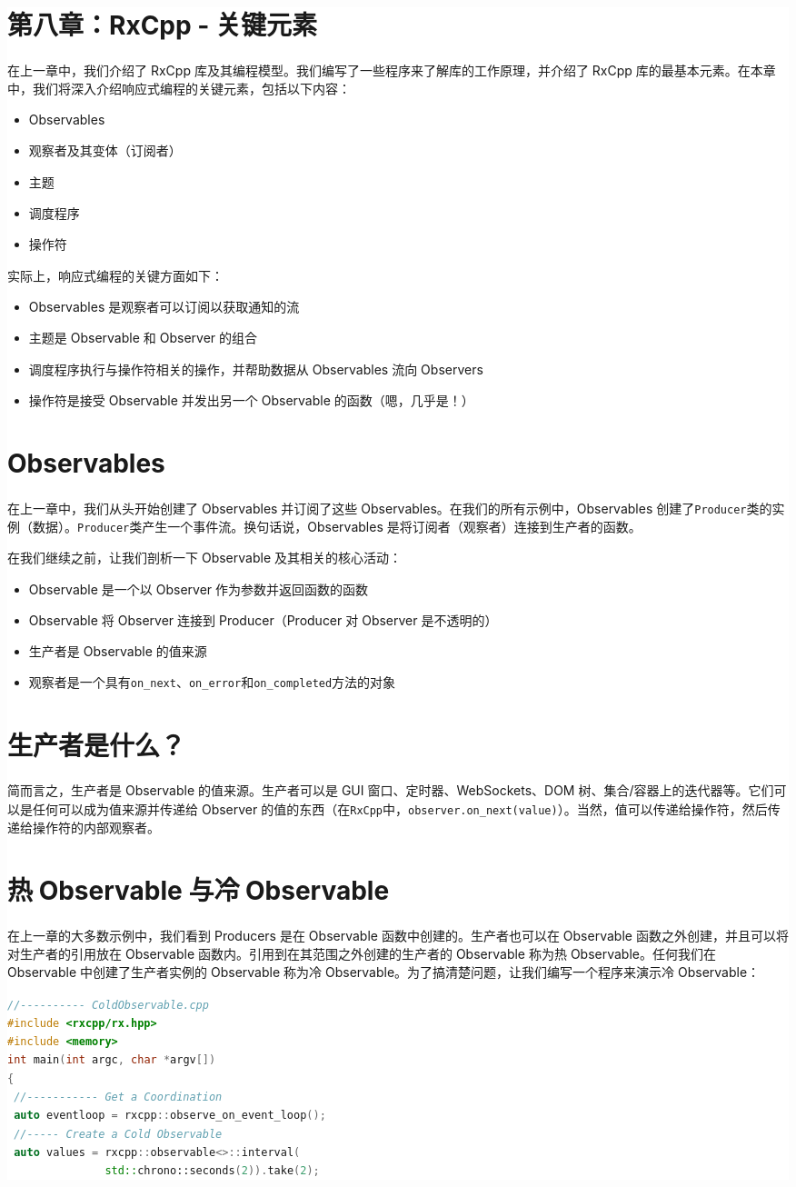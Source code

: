 # 第八章：RxCpp - 关键元素

在上一章中，我们介绍了 RxCpp 库及其编程模型。我们编写了一些程序来了解库的工作原理，并介绍了 RxCpp 库的最基本元素。在本章中，我们将深入介绍响应式编程的关键元素，包括以下内容：

+   Observables

+   观察者及其变体（订阅者）

+   主题

+   调度程序

+   操作符

实际上，响应式编程的关键方面如下：

+   Observables 是观察者可以订阅以获取通知的流

+   主题是 Observable 和 Observer 的组合

+   调度程序执行与操作符相关的操作，并帮助数据从 Observables 流向 Observers

+   操作符是接受 Observable 并发出另一个 Observable 的函数（嗯，几乎是！）

# Observables

在上一章中，我们从头开始创建了 Observables 并订阅了这些 Observables。在我们的所有示例中，Observables 创建了`Producer`类的实例（数据）。`Producer`类产生一个事件流。换句话说，Observables 是将订阅者（观察者）连接到生产者的函数。

在我们继续之前，让我们剖析一下 Observable 及其相关的核心活动：

+   Observable 是一个以 Observer 作为参数并返回函数的函数

+   Observable 将 Observer 连接到 Producer（Producer 对 Observer 是不透明的）

+   生产者是 Observable 的值来源

+   观察者是一个具有`on_next`、`on_error`和`on_completed`方法的对象

# 生产者是什么？

简而言之，生产者是 Observable 的值来源。生产者可以是 GUI 窗口、定时器、WebSockets、DOM 树、集合/容器上的迭代器等。它们可以是任何可以成为值来源并传递给 Observer 的值的东西（在`RxCpp`中，`observer.on_next(value)`）。当然，值可以传递给操作符，然后传递给操作符的内部观察者。

# 热 Observable 与冷 Observable

在上一章的大多数示例中，我们看到 Producers 是在 Observable 函数中创建的。生产者也可以在 Observable 函数之外创建，并且可以将对生产者的引用放在 Observable 函数内。引用到在其范围之外创建的生产者的 Observable 称为热 Observable。任何我们在 Observable 中创建了生产者实例的 Observable 称为冷 Observable。为了搞清楚问题，让我们编写一个程序来演示冷 Observable：

```cpp
//---------- ColdObservable.cpp 
#include <rxcpp/rx.hpp> 
#include <memory> 
int main(int argc, char *argv[])  
{
 //----------- Get a Coordination 
 auto eventloop = rxcpp::observe_on_event_loop(); 
 //----- Create a Cold Observable 
 auto values = rxcpp::observable<>::interval( 
               std::chrono::seconds(2)).take(2);
```
